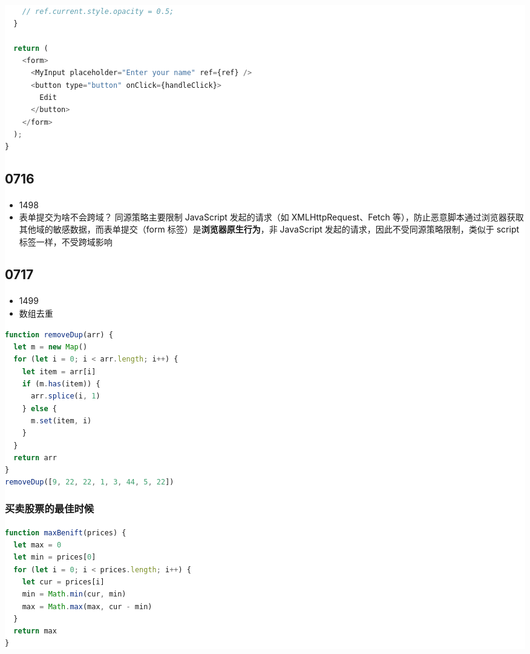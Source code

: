 ```js
    // ref.current.style.opacity = 0.5;
  }

  return (
    <form>
      <MyInput placeholder="Enter your name" ref={ref} />
      <button type="button" onClick={handleClick}>
        Edit
      </button>
    </form>
  );
}

```

## 0716

- 1498
- 表单提交为啥不会跨域？
  同源策略主要限制 JavaScript 发起的请求（如 XMLHttpRequest、Fetch 等），防止恶意脚本通过浏览器获取其他域的敏感数据，而表单提交（form 标签）是**浏览器原生行为**，非 JavaScript 发起的请求，因此不受同源策略限制，类似于 script 标签一样，不受跨域影响

## 0717

- 1499
- 数组去重

```js
function removeDup(arr) {
  let m = new Map()
  for (let i = 0; i < arr.length; i++) {
    let item = arr[i]
    if (m.has(item)) {
      arr.splice(i, 1)
    } else {
      m.set(item, i)
    }
  }
  return arr
}
removeDup([9, 22, 22, 1, 3, 44, 5, 22])
```

### 买卖股票的最佳时候

```js
function maxBenift(prices) {
  let max = 0
  let min = prices[0]
  for (let i = 0; i < prices.length; i++) {
    let cur = prices[i]
    min = Math.min(cur, min)
    max = Math.max(max, cur - min)
  }
  return max
}
```


  [P in K]: T
  [P in K]: T[P]
  [P in keyof T as P extends K ? never : P]: T[P]